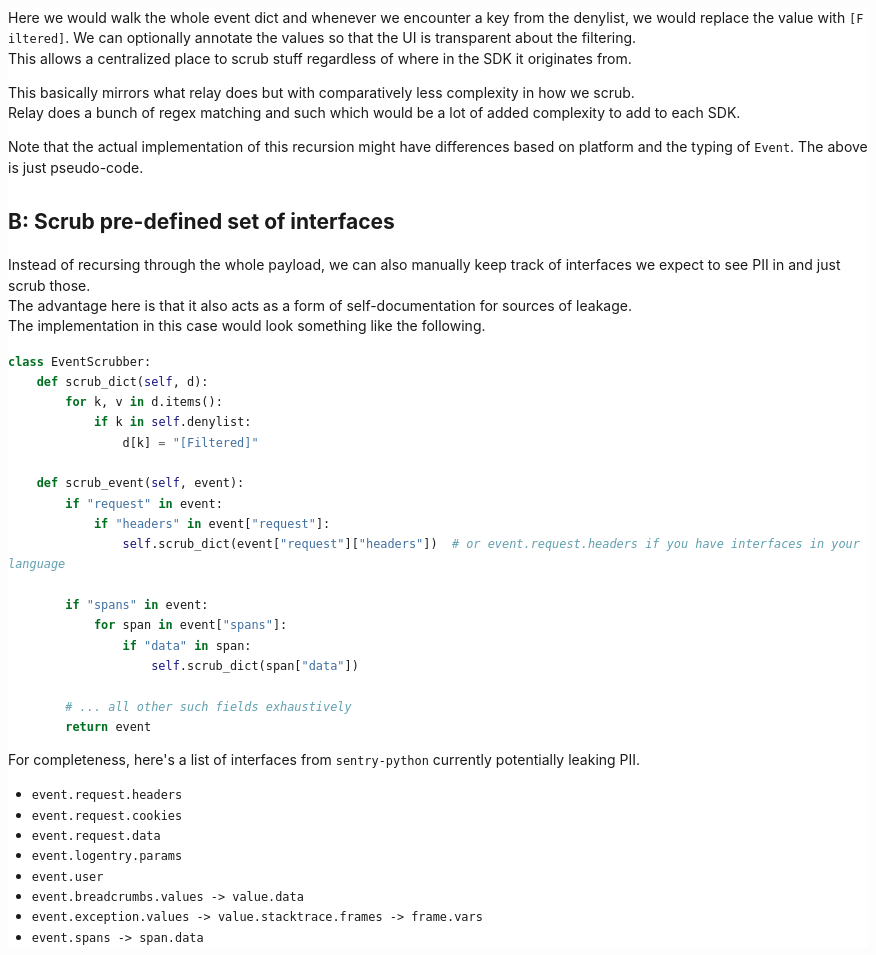 
Here we would walk the whole event dict and whenever we encounter a key from the denylist, we would replace the value with `[Filtered]`.
We can optionally annotate the values so that the UI is transparent about the filtering.  
This allows a centralized place to scrub stuff regardless of where in the SDK it originates from.

This basically mirrors what relay does but with comparatively less complexity in how we scrub.  
Relay does a bunch of regex matching and such which would be a lot of added complexity to add to each SDK.

Note that the actual implementation of this recursion might have differences based on platform and the typing of `Event`. The above is just pseudo-code.  

## B: Scrub pre-defined set of interfaces

Instead of recursing through the whole payload, we can also manually keep track of interfaces we expect to see PII in and just scrub those.  
The advantage here is that it also acts as a form of self-documentation for sources of leakage.  
The implementation in this case would look something like the following.

```python
class EventScrubber:
    def scrub_dict(self, d):
        for k, v in d.items():
            if k in self.denylist:
                d[k] = "[Filtered]"

    def scrub_event(self, event):
        if "request" in event:
            if "headers" in event["request"]:
                self.scrub_dict(event["request"]["headers"])  # or event.request.headers if you have interfaces in your language

        if "spans" in event:
            for span in event["spans"]:
                if "data" in span:
                    self.scrub_dict(span["data"])

        # ... all other such fields exhaustively
        return event
```

For completeness, here's a list of interfaces from `sentry-python` currently potentially leaking PII.

* `event.request.headers`
* `event.request.cookies`
* `event.request.data`
* `event.logentry.params`
* `event.user`
* `event.breadcrumbs.values -> value.data`
* `event.exception.values -> value.stacktrace.frames -> frame.vars`
* `event.spans -> span.data`
